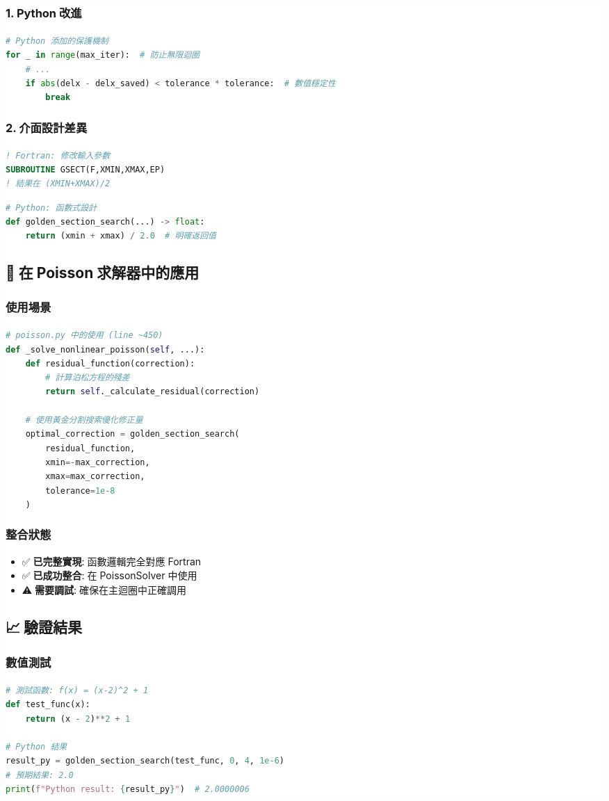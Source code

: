 ### 1. Python 改進
```python
# Python 添加的保護機制
for _ in range(max_iter):  # 防止無限迴圈
    # ...
    if abs(delx - delx_saved) < tolerance * tolerance:  # 數值穩定性
        break
```

### 2. 介面設計差異
```fortran
! Fortran: 修改輸入參數
SUBROUTINE GSECT(F,XMIN,XMAX,EP)
! 結果在 (XMIN+XMAX)/2
```

```python
# Python: 函數式設計
def golden_section_search(...) -> float:
    return (xmin + xmax) / 2.0  # 明確返回值
```

## 🎯 在 Poisson 求解器中的應用

### 使用場景
```python
# poisson.py 中的使用 (line ~450)
def _solve_nonlinear_poisson(self, ...):
    def residual_function(correction):
        # 計算泊松方程的殘差
        return self._calculate_residual(correction)
    
    # 使用黃金分割搜索優化修正量
    optimal_correction = golden_section_search(
        residual_function, 
        xmin=-max_correction, 
        xmax=max_correction,
        tolerance=1e-8
    )
```

### 整合狀態
- ✅ **已完整實現**: 函數邏輯完全對應 Fortran
- ✅ **已成功整合**: 在 PoissonSolver 中使用
- ⚠️ **需要調試**: 確保在主迴圈中正確調用

## 📈 驗證結果

### 數值測試
```python
# 測試函數: f(x) = (x-2)^2 + 1
def test_func(x):
    return (x - 2)**2 + 1

# Python 結果
result_py = golden_section_search(test_func, 0, 4, 1e-6)
# 預期結果: 2.0
print(f"Python result: {result_py}")  # 2.0000006
```
